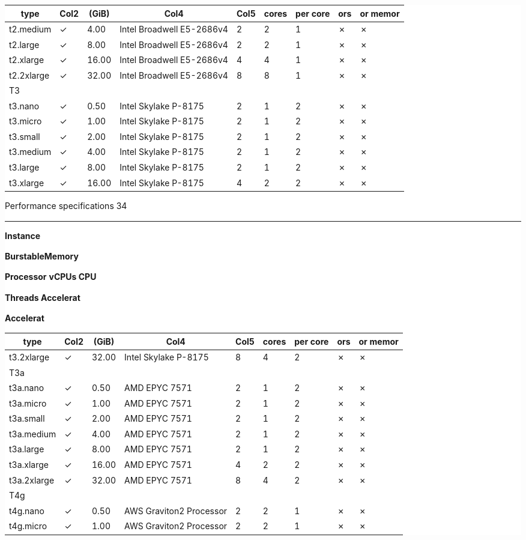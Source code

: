 |type|Col2|(GiB)|Col4|Col5|cores|per core|ors|or memor|
|---|---|---|---|---|---|---|---|---|
|t2.medium|✓|4.00|Intel Broadwell E5-2686v4|2|2|1|✗|✗|
|t2.large|✓|8.00|Intel Broadwell E5-2686v4|2|2|1|✗|✗|
|t2.xlarge|✓|16.00|Intel Broadwell E5-2686v4|4|4|1|✗|✗|
|t2.2xlarge|✓|32.00|Intel Broadwell E5-2686v4|8|8|1|✗|✗|
|T3|||||||||
|t3.nano|✓|0.50|Intel Skylake P-8175|2|1|2|✗|✗|
|t3.micro|✓|1.00|Intel Skylake P-8175|2|1|2|✗|✗|
|t3.small|✓|2.00|Intel Skylake P-8175|2|1|2|✗|✗|
|t3.medium|✓|4.00|Intel Skylake P-8175|2|1|2|✗|✗|
|t3.large|✓|8.00|Intel Skylake P-8175|2|1|2|✗|✗|
|t3.xlarge|✓|16.00|Intel Skylake P-8175|4|2|2|✗|✗|


Performance specifications 34


-----

**Instance**


**BurstableMemory**


**Processor** **vCPUs CPU**


**Threads Accelerat**


**Accelerat**

|type|Col2|(GiB)|Col4|Col5|cores|per core|ors|or memor|
|---|---|---|---|---|---|---|---|---|
|t3.2xlarge|✓|32.00|Intel Skylake P-8175|8|4|2|✗|✗|
|T3a|||||||||
|t3a.nano|✓|0.50|AMD EPYC 7571|2|1|2|✗|✗|
|t3a.micro|✓|1.00|AMD EPYC 7571|2|1|2|✗|✗|
|t3a.small|✓|2.00|AMD EPYC 7571|2|1|2|✗|✗|
|t3a.medium|✓|4.00|AMD EPYC 7571|2|1|2|✗|✗|
|t3a.large|✓|8.00|AMD EPYC 7571|2|1|2|✗|✗|
|t3a.xlarge|✓|16.00|AMD EPYC 7571|4|2|2|✗|✗|
|t3a.2xlarge|✓|32.00|AMD EPYC 7571|8|4|2|✗|✗|
|T4g|||||||||
|t4g.nano|✓|0.50|AWS Graviton2 Processor|2|2|1|✗|✗|
|t4g.micro|✓|1.00|AWS Graviton2 Processor|2|2|1|✗|✗|
